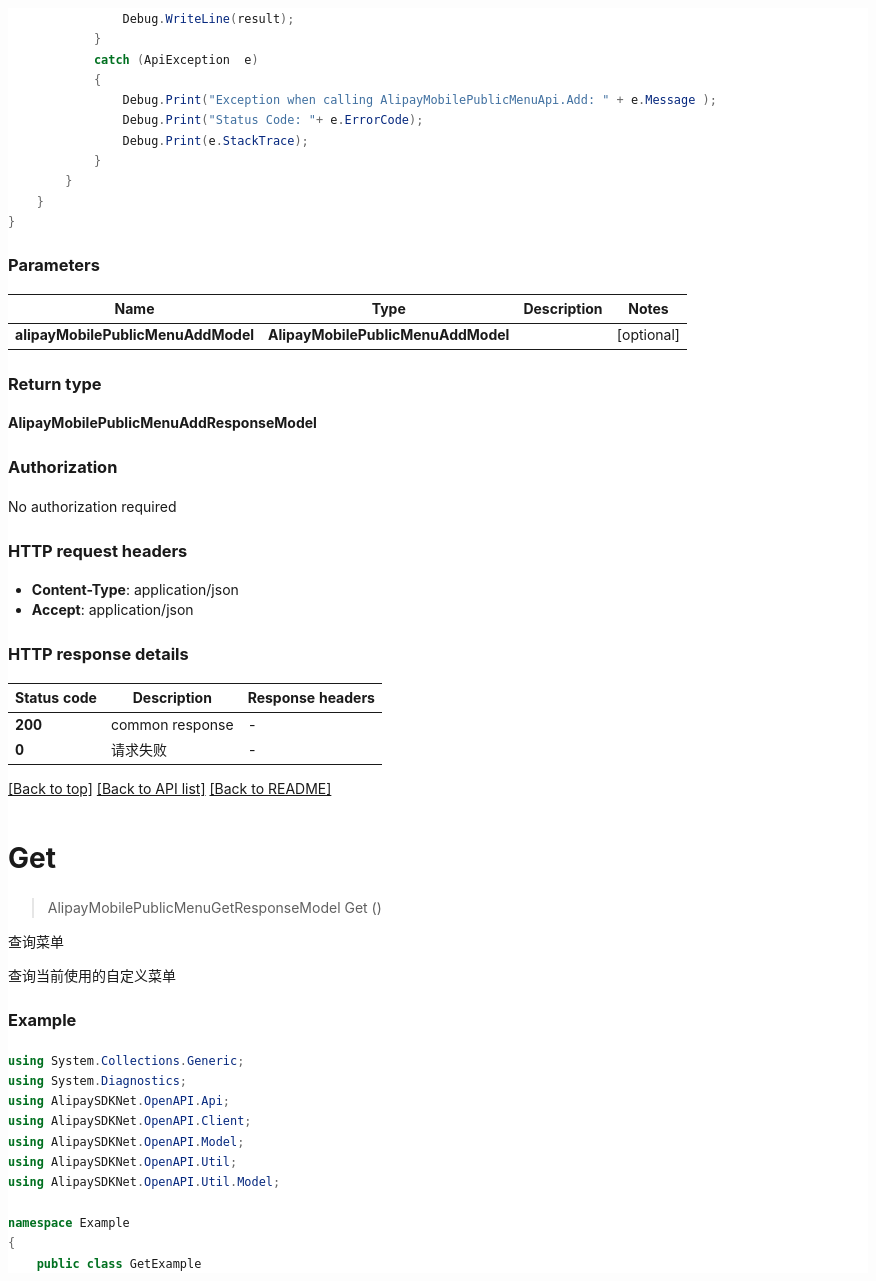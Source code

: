 ```csharp
                Debug.WriteLine(result);
            }
            catch (ApiException  e)
            {
                Debug.Print("Exception when calling AlipayMobilePublicMenuApi.Add: " + e.Message );
                Debug.Print("Status Code: "+ e.ErrorCode);
                Debug.Print(e.StackTrace);
            }
        }
    }
}
```

### Parameters

Name | Type | Description  | Notes
------------- | ------------- | ------------- | -------------
 **alipayMobilePublicMenuAddModel** | **AlipayMobilePublicMenuAddModel**|  | [optional] 

### Return type

**AlipayMobilePublicMenuAddResponseModel**

### Authorization

No authorization required

### HTTP request headers

 - **Content-Type**: application/json
 - **Accept**: application/json


### HTTP response details
| Status code | Description | Response headers |
|-------------|-------------|------------------|
| **200** | common response |  -  |
| **0** | 请求失败 |  -  |

[[Back to top]](#) [[Back to API list]](../README.md#documentation-for-api-endpoints) [[Back to README]](../README.md)

<a name="get"></a>
# **Get**
> AlipayMobilePublicMenuGetResponseModel Get ()

查询菜单

查询当前使用的自定义菜单

### Example
```csharp
using System.Collections.Generic;
using System.Diagnostics;
using AlipaySDKNet.OpenAPI.Api;
using AlipaySDKNet.OpenAPI.Client;
using AlipaySDKNet.OpenAPI.Model;
using AlipaySDKNet.OpenAPI.Util;
using AlipaySDKNet.OpenAPI.Util.Model;

namespace Example
{
    public class GetExample
```